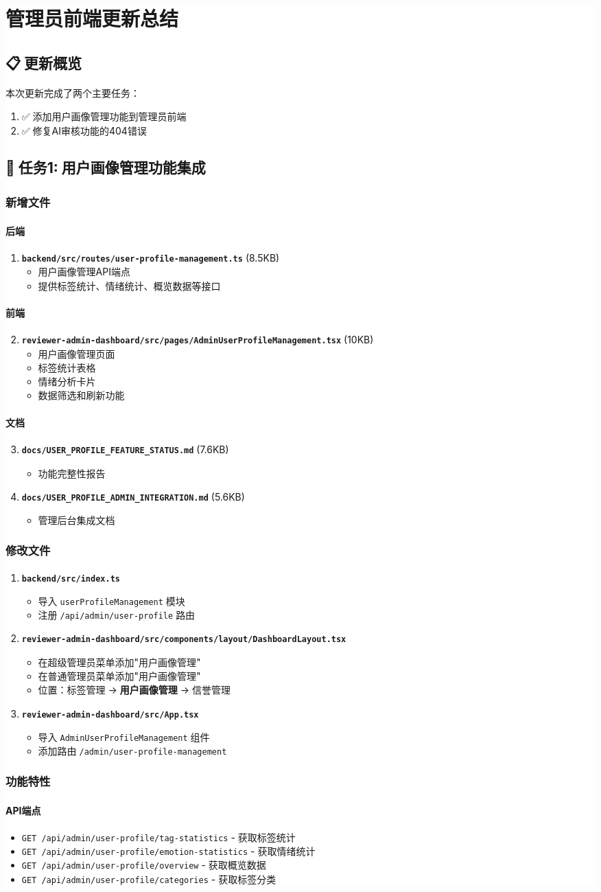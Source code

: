 # 管理员前端更新总结

## 📋 更新概览

本次更新完成了两个主要任务：
1. ✅ 添加用户画像管理功能到管理员前端
2. ✅ 修复AI审核功能的404错误

## 🎯 任务1: 用户画像管理功能集成

### 新增文件

#### 后端
1. **`backend/src/routes/user-profile-management.ts`** (8.5KB)
   - 用户画像管理API端点
   - 提供标签统计、情绪统计、概览数据等接口

#### 前端
2. **`reviewer-admin-dashboard/src/pages/AdminUserProfileManagement.tsx`** (10KB)
   - 用户画像管理页面
   - 标签统计表格
   - 情绪分析卡片
   - 数据筛选和刷新功能

#### 文档
3. **`docs/USER_PROFILE_FEATURE_STATUS.md`** (7.6KB)
   - 功能完整性报告
   
4. **`docs/USER_PROFILE_ADMIN_INTEGRATION.md`** (5.6KB)
   - 管理后台集成文档

### 修改文件

1. **`backend/src/index.ts`**
   - 导入 `userProfileManagement` 模块
   - 注册 `/api/admin/user-profile` 路由

2. **`reviewer-admin-dashboard/src/components/layout/DashboardLayout.tsx`**
   - 在超级管理员菜单添加"用户画像管理"
   - 在普通管理员菜单添加"用户画像管理"
   - 位置：标签管理 → **用户画像管理** → 信誉管理

3. **`reviewer-admin-dashboard/src/App.tsx`**
   - 导入 `AdminUserProfileManagement` 组件
   - 添加路由 `/admin/user-profile-management`

### 功能特性

#### API端点
- `GET /api/admin/user-profile/tag-statistics` - 获取标签统计
- `GET /api/admin/user-profile/emotion-statistics` - 获取情绪统计
- `GET /api/admin/user-profile/overview` - 获取概览数据
- `GET /api/admin/user-profile/categories` - 获取标签分类
